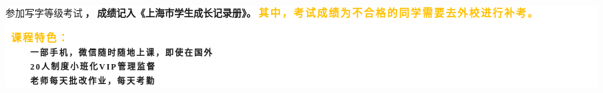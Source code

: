 <span style="font-family: Calibri;font-size: 14px;">
<span style="font-family: 宋体;">
                参加写字等级考试
               </span>
</span>
</strong>
<strong>
<span style="font-family: 宋体;font-size: 14px;">
<span style="font-family: 宋体;">
                ，
               </span>
</span>
</strong>
<strong>
<span style="font-family: Calibri;font-size: 14px;">
<span style="font-family: 宋体;">
                成绩记入《上海市学生成长记录册》。
               </span>
</span>
</strong>
<strong>
<span style="color: rgb(255, 192, 0);letter-spacing: 2px;font-size: 15px;">
<span style="">
                其中，考试成绩为不合格的同学需要去外校进行补考。
               </span>
</span>
</strong>
<strong>
<span style="color: rgb(255, 192, 0);letter-spacing: 2px;font-size: 15px;">
</span>
</strong>
</p>
<p style="margin: 0px 8px;text-indent: 0px;padding: 0px;text-align: justify;background: rgb(255, 255, 255) none repeat scroll 0% 0%;">
<strong>
<span style="color: rgb(255, 192, 0);letter-spacing: 2px;font-size: 15px;">
<span style="">
                课程特色：
               </span>
</span>
</strong>
</p>
<p style="margin: 0px 8px;padding: 0px;text-align: justify;background: rgb(255, 255, 255) none repeat scroll 0% 0%;text-indent: 2em;">
<strong>
<span style="font-family: 微软雅黑;letter-spacing: 2px;font-size: 12px;">
               一部手机，微信随时随地上课，即使在国外
              </span>
</strong>
</p>
<p style="margin: 0px 8px;padding: 0px;text-align: justify;background: rgb(255, 255, 255) none repeat scroll 0% 0%;text-indent: 2em;">
<strong style="text-indent: 36px;">
<span style="font-family: 微软雅黑;letter-spacing: 2px;font-size: 12px;">
               20人制度小班化VIP管理监督
              </span>
</strong>
</p>
<p style="margin: 0px 8px;padding: 0px;text-align: justify;background: rgb(255, 255, 255) none repeat scroll 0% 0%;text-indent: 2em;">
<strong>
<span style="font-family: 微软雅黑;letter-spacing: 2px;font-size: 12px;">
               老师每天批改作业，每天考勤
              </span>